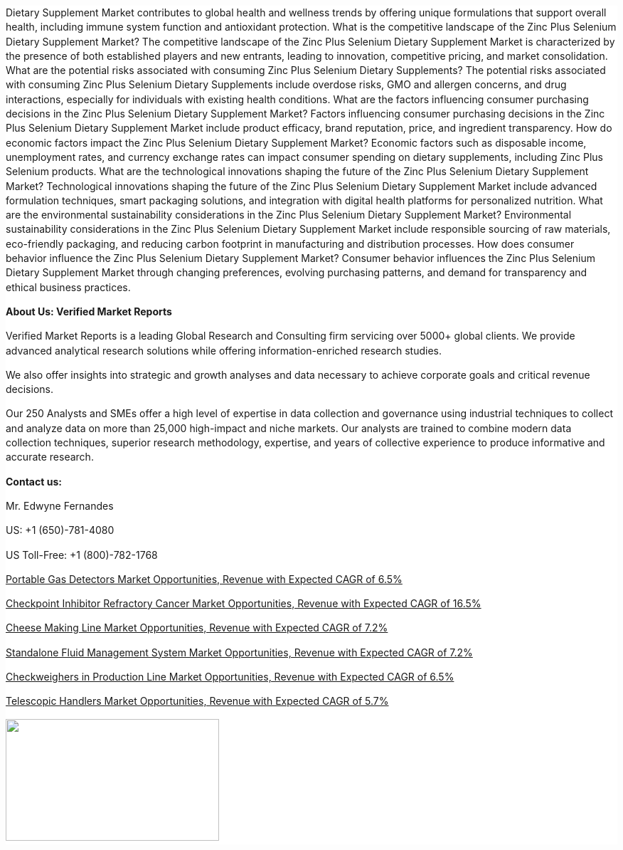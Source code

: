 Dietary Supplement Market contributes to global health and wellness trends by offering unique formulations that support overall health, including immune system function and antioxidant protection.</answer></FAQ><FAQ>  <question>What is the competitive landscape of the Zinc Plus Selenium Dietary Supplement Market?</question>  <answer>The competitive landscape of the Zinc Plus Selenium Dietary Supplement Market is characterized by the presence of both established players and new entrants, leading to innovation, competitive pricing, and market consolidation.</answer></FAQ><FAQ>  <question>What are the potential risks associated with consuming Zinc Plus Selenium Dietary Supplements?</question>  <answer>The potential risks associated with consuming Zinc Plus Selenium Dietary Supplements include overdose risks, GMO and allergen concerns, and drug interactions, especially for individuals with existing health conditions.</answer></FAQ><FAQ>  <question>What are the factors influencing consumer purchasing decisions in the Zinc Plus Selenium Dietary Supplement Market?</question>  <answer>Factors influencing consumer purchasing decisions in the Zinc Plus Selenium Dietary Supplement Market include product efficacy, brand reputation, price, and ingredient transparency.</answer></FAQ><FAQ>  <question>How do economic factors impact the Zinc Plus Selenium Dietary Supplement Market?</question>  <answer>Economic factors such as disposable income, unemployment rates, and currency exchange rates can impact consumer spending on dietary supplements, including Zinc Plus Selenium products.</answer></FAQ><FAQ>  <question>What are the technological innovations shaping the future of the Zinc Plus Selenium Dietary Supplement Market?</question>  <answer>Technological innovations shaping the future of the Zinc Plus Selenium Dietary Supplement Market include advanced formulation techniques, smart packaging solutions, and integration with digital health platforms for personalized nutrition.</answer></FAQ><FAQ>  <question>What are the environmental sustainability considerations in the Zinc Plus Selenium Dietary Supplement Market?</question>  <answer>Environmental sustainability considerations in the Zinc Plus Selenium Dietary Supplement Market include responsible sourcing of raw materials, eco-friendly packaging, and reducing carbon footprint in manufacturing and distribution processes.</answer></FAQ><FAQ>  <question>How does consumer behavior influence the Zinc Plus Selenium Dietary Supplement Market?</question>  <answer>Consumer behavior influences the Zinc Plus Selenium Dietary Supplement Market through changing preferences, evolving purchasing patterns, and demand for transparency and ethical business practices.</answer></FAQ></strong></p><p id="" class=""><strong>About Us: Verified Market Reports</strong></p><p id="" class="">Verified Market Reports is a leading Global Research and Consulting firm servicing over 5000+ global clients. We provide advanced analytical research solutions while offering information-enriched research studies.</p><p id="" class="">We also offer insights into strategic and growth analyses and data necessary to achieve corporate goals and critical revenue decisions.</p><p id="" class="">Our 250 Analysts and SMEs offer a high level of expertise in data collection and governance using industrial techniques to collect and analyze data on more than 25,000 high-impact and niche markets. Our analysts are trained to combine modern data collection techniques, superior research methodology, expertise, and years of collective experience to produce informative and accurate research.</p><p id="" class=""><strong>Contact us:</strong></p><p id="" class="">Mr. Edwyne Fernandes</p><p id="" class="">US: +1 (650)-781-4080</p><p id="" class="">US Toll-Free: +1 (800)-782-1768</p><p><a href="https://www.linkedin.com/github/portable-gas-detectors-market-opportunities-revenue-f6ffc/" target="_blank">Portable Gas Detectors Market Opportunities, Revenue with Expected CAGR of 6.5%</a></p> <p><a href="https://www.linkedin.com/github/checkpoint-inhibitor-refractory-cancer-market-pxylc/" target="_blank">Checkpoint Inhibitor Refractory Cancer Market Opportunities, Revenue with Expected CAGR of 16.5%</a></p> <p><a href="https://www.linkedin.com/github/cheese-making-line-market-opportunities-revenue-ls7jc/" target="_blank">Cheese Making Line Market Opportunities, Revenue with Expected CAGR of 7.2%</a></p> <p><a href="https://www.linkedin.com/github/standalone-fluid-management-system-market-opportunities-mptpc/" target="_blank">Standalone Fluid Management System Market Opportunities, Revenue with Expected CAGR of 7.2%</a></p> <p><a href="https://www.linkedin.com/github/checkweighers-production-line-market-opportunities-mnflc/" target="_blank">Checkweighers in Production Line Market Opportunities, Revenue with Expected CAGR of 6.5%</a></p> <p><a href="https://www.linkedin.com/github/telescopic-handlers-market-opportunities-revenue-xskuc/" target="_blank">Telescopic Handlers Market Opportunities, Revenue with Expected CAGR of 5.7%</a></p> <p><img class="alignnone size-medium wp-image-20088" src="https://ffe5etoiles.com/wp-content/uploads/2024/12/MST1-300x171.png" alt="" width="300" height="171" /></p>
